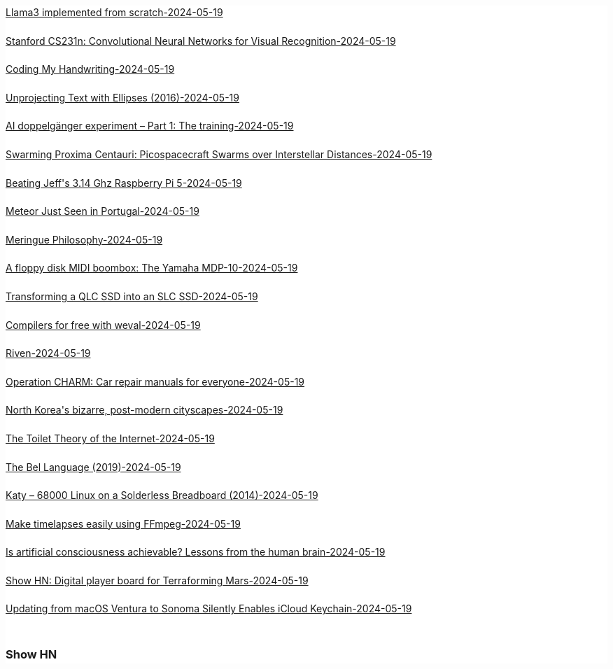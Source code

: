 <a target=_blank rel=nofollow href="https://github.com/naklecha/llama3-from-scratch" >Llama3 implemented from scratch-2024-05-19</a><br/><br/><a target=_blank rel=nofollow href="https://cs231n.github.io/" >Stanford CS231n: Convolutional Neural Networks for Visual Recognition-2024-05-19</a><br/><br/><a target=_blank rel=nofollow href="https://www.amygoodchild.com/blog/cursive-handwriting-in-javascript" >Coding My Handwriting-2024-05-19</a><br/><br/><a target=_blank rel=nofollow href="https://mzucker.github.io/2016/10/11/unprojecting-text-with-ellipses.html" >Unprojecting Text with Ellipses (2016)-2024-05-19</a><br/><br/><a target=_blank rel=nofollow href="https://julienposture.substack.com/p/the-ai-doppelganger-experiment-part" >AI doppelgänger experiment – Part 1: The training-2024-05-19</a><br/><br/><a target=_blank rel=nofollow href="https://astrobiology.com/2024/05/swarming-proxima-centauri-coherent-picospacecraft-swarms-over-interstellar-distances.html" >Swarming Proxima Centauri: Picospacecraft Swarms over Interstellar Distances-2024-05-19</a><br/><br/><a target=_blank rel=nofollow href="https://jonatron.github.io/randomstuff/pivolt/" >Beating Jeff's 3.14 Ghz Raspberry Pi 5-2024-05-19</a><br/><br/><a target=_blank rel=nofollow href="https://old.reddit.com/r/interestingasfuck/comments/1cva6j6/meteor_just_seen_in_portugal_23h45/" >Meteor Just Seen in Portugal-2024-05-19</a><br/><br/><a target=_blank rel=nofollow href="https://meringue.readthedocs.io/en/latest/meringue_philosophy.html" >Meringue Philosophy-2024-05-19</a><br/><br/><a target=_blank rel=nofollow href="https://nicole.express/2024/elementary-midi-watson.html" >A floppy disk MIDI boombox: The Yamaha MDP-10-2024-05-19</a><br/><br/><a target=_blank rel=nofollow href="https://theoverclockingpage.com/2024/05/13/tutorial-transforming-a-qlc-ssd-into-an-slc-ssd-dramatically-increasing-the-drives-endurance/?lang=en" >Transforming a QLC SSD into an SLC SSD-2024-05-19</a><br/><br/><a target=_blank rel=nofollow href="https://bernsteinbear.com/blog/weval/" >Compilers for free with weval-2024-05-19</a><br/><br/><a target=_blank rel=nofollow href="https://www.filfre.net/2024/05/riven/" >Riven-2024-05-19</a><br/><br/><a target=_blank rel=nofollow href="https://charm.li/" >Operation CHARM: Car repair manuals for everyone-2024-05-19</a><br/><br/><a target=_blank rel=nofollow href="https://www.reuters.com/pictures/architecture-control-north-koreas-bizarre-post-modern-cityscapes-2024-05-19/" >North Korea's bizarre, post-modern cityscapes-2024-05-19</a><br/><br/><a target=_blank rel=nofollow href="https://www.theatlantic.com/technology/archive/2024/05/google-generative-ai-search-toilet-theory/678411/" >The Toilet Theory of the Internet-2024-05-19</a><br/><br/><a target=_blank rel=nofollow href="https://sep.turbifycdn.com/ty/cdn/paulgraham/bellanguage.txt" >The Bel Language (2019)-2024-05-19</a><br/><br/><a target=_blank rel=nofollow href="https://www.bigmessowires.com/2014/11/17/68-katy-68000-linux-on-a-solderless-breadboard/" >Katy – 68000 Linux on a Solderless Breadboard (2014)-2024-05-19</a><br/><br/><a target=_blank rel=nofollow href="https://news.ycombinator.com/item?id=40407526" >Make timelapses easily using FFmpeg-2024-05-19</a><br/><br/><a target=_blank rel=nofollow href="https://arxiv.org/abs/2405.04540" >Is artificial consciousness achievable? Lessons from the human brain-2024-05-19</a><br/><br/><a target=_blank rel=nofollow href="https://terraforming-mars-player-board.netlify.app/" >Show HN: Digital player board for Terraforming Mars-2024-05-19</a><br/><br/><a target=_blank rel=nofollow href="https://lapcatsoftware.com/articles/2024/5/3.html" >Updating from macOS Ventura to Sonoma Silently Enables iCloud Keychain-2024-05-19</a><br/><br/>





###  Show HN
